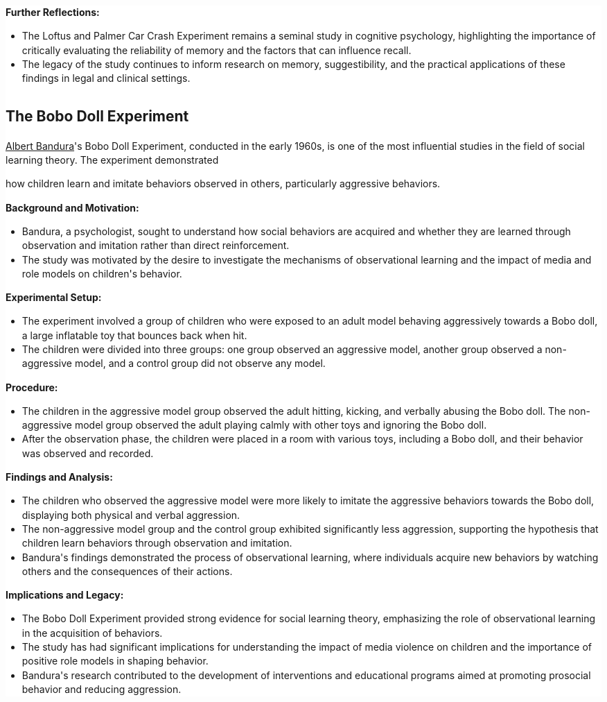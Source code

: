 **Further Reflections:**

  * The Loftus and Palmer Car Crash Experiment remains a seminal study in cognitive psychology, highlighting the importance of critically evaluating the reliability of memory and the factors that can influence recall.
  * The legacy of the study continues to inform research on memory, suggestibility, and the practical applications of these findings in legal and clinical settings.



## The Bobo Doll Experiment

[Albert Bandura](/docs/psychologists/Albert-Bandura)'s Bobo Doll Experiment, conducted in the early 1960s, is one of the most influential studies in the field of social learning theory. The experiment demonstrated

how children learn and imitate behaviors observed in others, particularly aggressive behaviors.

**Background and Motivation:**

  * Bandura, a psychologist, sought to understand how social behaviors are acquired and whether they are learned through observation and imitation rather than direct reinforcement.
  * The study was motivated by the desire to investigate the mechanisms of observational learning and the impact of media and role models on children's behavior.



**Experimental Setup:**

  * The experiment involved a group of children who were exposed to an adult model behaving aggressively towards a Bobo doll, a large inflatable toy that bounces back when hit.
  * The children were divided into three groups: one group observed an aggressive model, another group observed a non-aggressive model, and a control group did not observe any model.



**Procedure:**

  * The children in the aggressive model group observed the adult hitting, kicking, and verbally abusing the Bobo doll. The non-aggressive model group observed the adult playing calmly with other toys and ignoring the Bobo doll.
  * After the observation phase, the children were placed in a room with various toys, including a Bobo doll, and their behavior was observed and recorded.



**Findings and Analysis:**

  * The children who observed the aggressive model were more likely to imitate the aggressive behaviors towards the Bobo doll, displaying both physical and verbal aggression.
  * The non-aggressive model group and the control group exhibited significantly less aggression, supporting the hypothesis that children learn behaviors through observation and imitation.
  * Bandura's findings demonstrated the process of observational learning, where individuals acquire new behaviors by watching others and the consequences of their actions.



**Implications and Legacy:**

  * The Bobo Doll Experiment provided strong evidence for social learning theory, emphasizing the role of observational learning in the acquisition of behaviors.
  * The study has had significant implications for understanding the impact of media violence on children and the importance of positive role models in shaping behavior.
  * Bandura's research contributed to the development of interventions and educational programs aimed at promoting prosocial behavior and reducing aggression.
